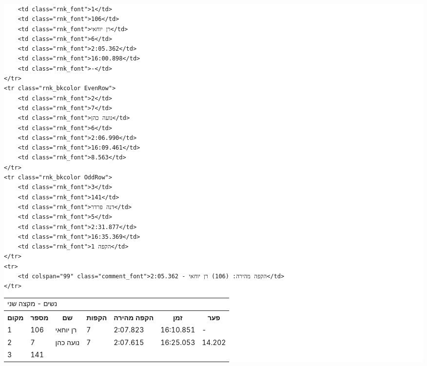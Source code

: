         <td class="rnk_font">1</td>
        <td class="rnk_font">106</td>
        <td class="rnk_font">רן יוחאי</td>
        <td class="rnk_font">6</td>
        <td class="rnk_font">2:05.362</td>
        <td class="rnk_font">16:00.898</td>
        <td class="rnk_font">-</td>
    </tr>
    <tr class="rnk_bkcolor EvenRow">
        <td class="rnk_font">2</td>
        <td class="rnk_font">7</td>
        <td class="rnk_font">נועה כהן</td>
        <td class="rnk_font">6</td>
        <td class="rnk_font">2:06.990</td>
        <td class="rnk_font">16:09.461</td>
        <td class="rnk_font">8.563</td>
    </tr>
    <tr class="rnk_bkcolor OddRow">
        <td class="rnk_font">3</td>
        <td class="rnk_font">141</td>
        <td class="rnk_font">דנה פרדר</td>
        <td class="rnk_font">5</td>
        <td class="rnk_font">2:31.877</td>
        <td class="rnk_font">16:35.369</td>
        <td class="rnk_font">1 הקפה</td>
    </tr>
    <tr>
        <td colspan="99" class="comment_font">הקפה מהירה: (106) רן יוחאי - 2:05.362</td>
    </tr>
</table>
<table class="line_color">
    <tr>
        <td colspan="99" class="title_font">נשים - מקצה שני</td>
    </tr>
    <tr class="rnkh_bkcolor">
        <th class="rnkh_font">מקום</th>
        <th class="rnkh_font">מספר</th>
        <th class="rnkh_font">שם</th>
        <th class="rnkh_font">הקפות</th>
        <th class="rnkh_font">הקפה מהירה</th>
        <th class="rnkh_font">זמן</th>
        <th class="rnkh_font">פער</th>
    </tr>
    <tr class="rnk_bkcolor OddRow">
        <td class="rnk_font">1</td>
        <td class="rnk_font">106</td>
        <td class="rnk_font">רן יוחאי</td>
        <td class="rnk_font">7</td>
        <td class="rnk_font">2:07.823</td>
        <td class="rnk_font">16:10.851</td>
        <td class="rnk_font">-</td>
    </tr>
    <tr class="rnk_bkcolor EvenRow">
        <td class="rnk_font">2</td>
        <td class="rnk_font">7</td>
        <td class="rnk_font">נועה כהן</td>
        <td class="rnk_font">7</td>
        <td class="rnk_font">2:07.615</td>
        <td class="rnk_font">16:25.053</td>
        <td class="rnk_font">14.202</td>
    </tr>
    <tr class="rnk_bkcolor OddRow">
        <td class="rnk_font">3</td>
        <td class="rnk_font">141</td>